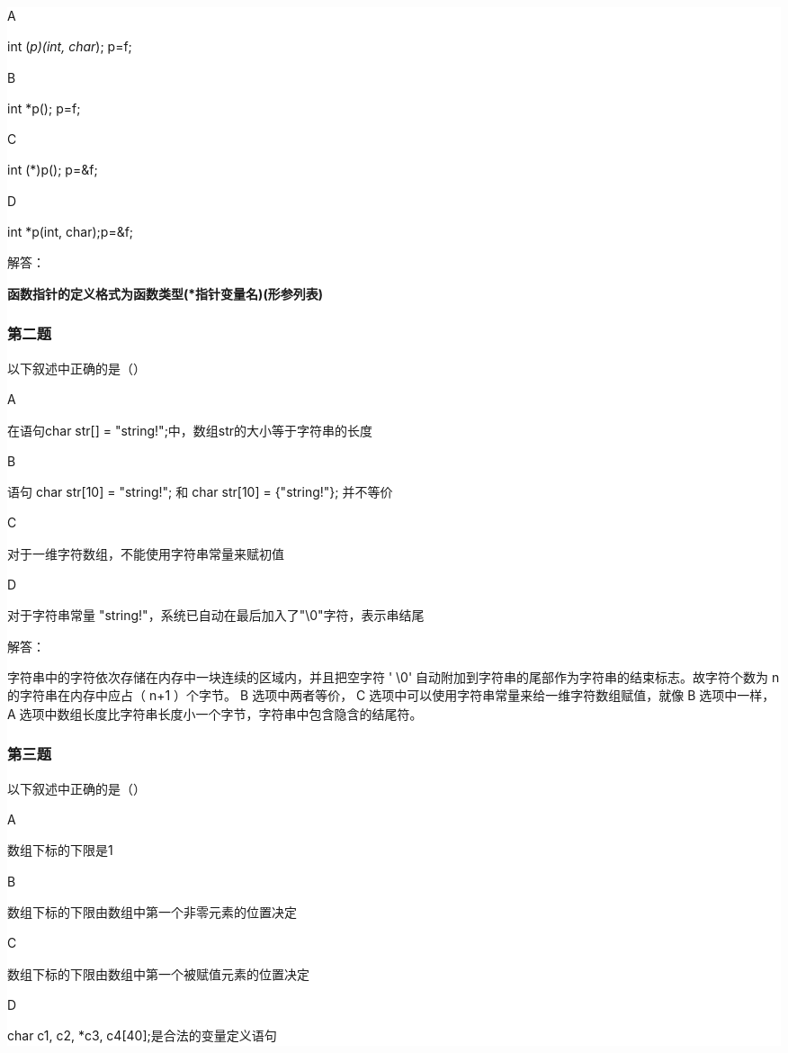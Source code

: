 A

int (*p)(int, char*); p=f;

B

int *p(); p=f;

C

int (*)p(); p=&f;

D

int *p(int, char);p=&f;

解答：

**函数指针的定义格式为函数类型(\*指针变量名)(形参列表)**

### 第二题

以下叙述中正确的是（）

A

在语句char str[] = "string!";中，数组str的大小等于字符串的长度

B

语句 char str[10] = "string!"; 和 char str[10] = {"string!"}; 并不等价

C

对于一维字符数组，不能使用字符串常量来赋初值

D

对于字符串常量 "string!"，系统已自动在最后加入了"\0"字符，表示串结尾

解答：

字符串中的字符依次存储在内存中一块连续的区域内，并且把空字符 ' \0' 自动附加到字符串的尾部作为字符串的结束标志。故字符个数为 n 的字符串在内存中应占（ n+1 ）个字节。 B 选项中两者等价， C 选项中可以使用字符串常量来给一维字符数组赋值，就像 B 选项中一样， A 选项中数组长度比字符串长度小一个字节，字符串中包含隐含的结尾符。

### 第三题

以下叙述中正确的是（）

A

数组下标的下限是1

B

数组下标的下限由数组中第一个非零元素的位置决定

C

数组下标的下限由数组中第一个被赋值元素的位置决定

D

char c1, c2, *c3, c4[40];是合法的变量定义语句
